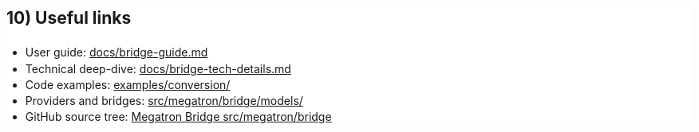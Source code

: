 
## 10) Useful links

- User guide: [docs/bridge-guide.md](https://github.com/NVIDIA-NeMo/Megatron-Bridge/blob/main/docs/bridge-guide.md)
- Technical deep-dive: [docs/bridge-tech-details.md](https://github.com/NVIDIA-NeMo/Megatron-Bridge/blob/main/docs/bridge-tech-details.md)
- Code examples: [examples/conversion/](https://github.com/NVIDIA-NeMo/Megatron-Bridge/tree/main/examples/conversion)
- Providers and bridges: [src/megatron/bridge/models/](https://github.com/NVIDIA-NeMo/Megatron-Bridge/tree/main/src/megatron/bridge/models)
- GitHub source tree: [Megatron Bridge src/megatron/bridge](https://github.com/NVIDIA-NeMo/Megatron-Bridge/tree/main/src/megatron/bridge)

